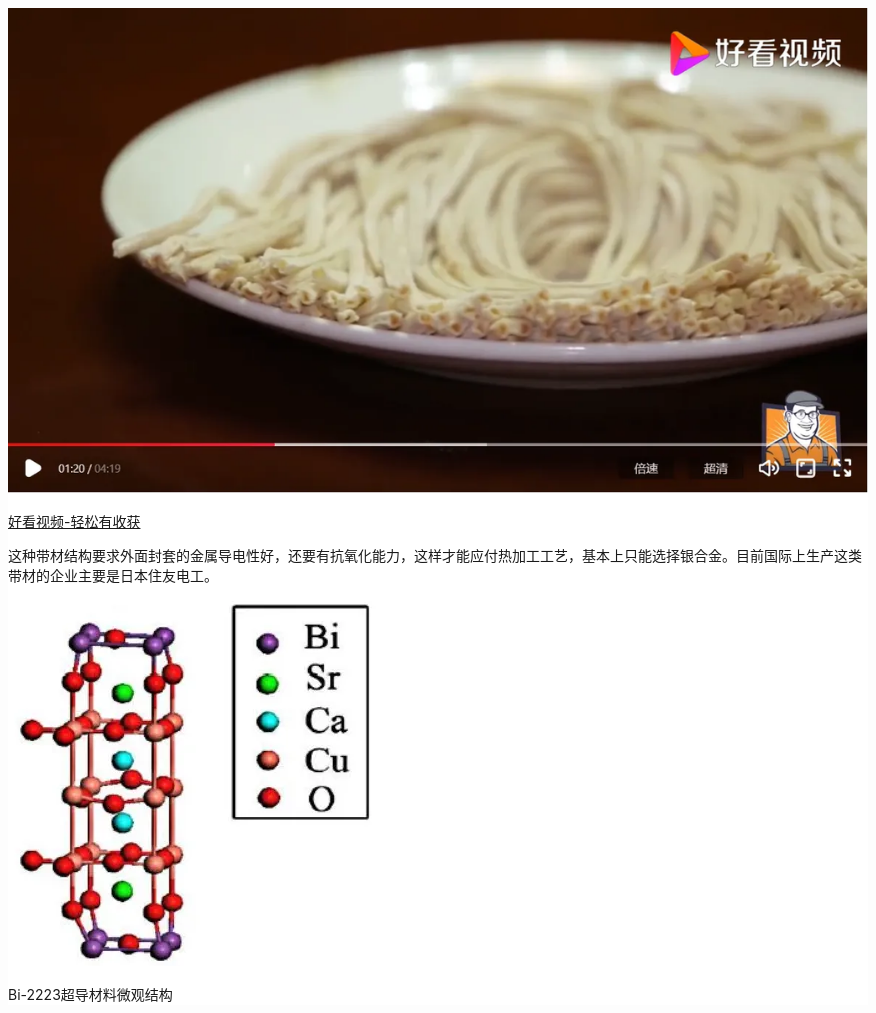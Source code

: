![](/images/btnews/btnews/0101_0200/0117/image21.webp)

[好看视频-轻松有收获](https://haokan.baidu.com/v?vid=3017398746041543519&pd=bjh&fr=bjhauthor&type=video)

这种带材结构要求外面封套的金属导电性好，还要有抗氧化能力，这样才能应付热加工工艺，基本上只能选择银合金。目前国际上生产这类带材的企业主要是日本住友电工。

![](/images/btnews/btnews/0101_0200/0117/image22.webp)

Bi-2223超导材料微观结构
